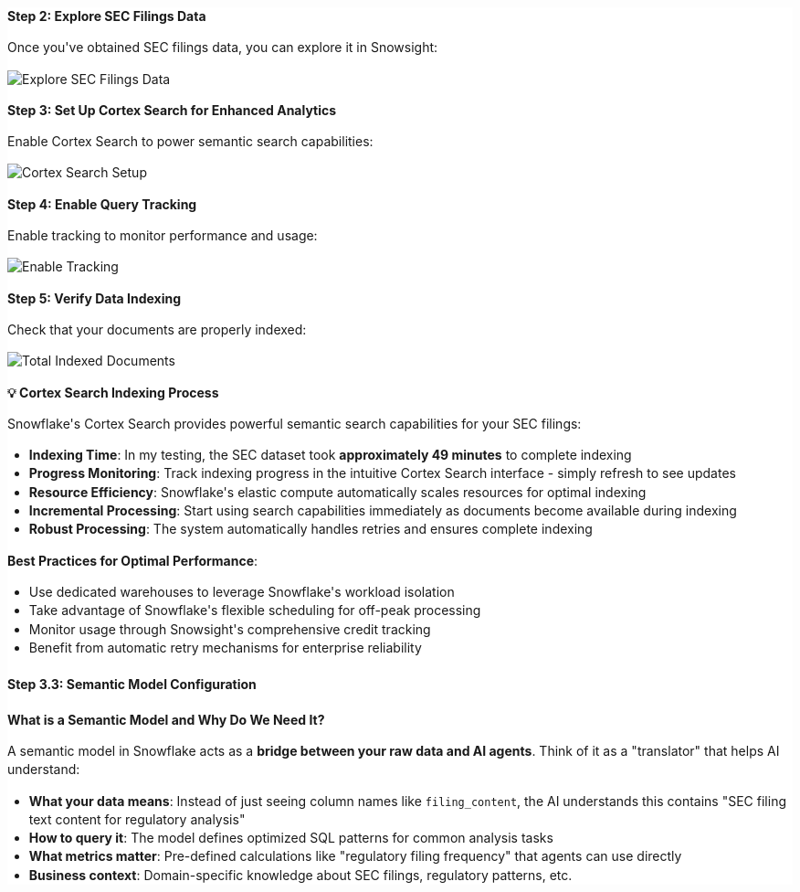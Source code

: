 **Step 2: Explore SEC Filings Data**

Once you've obtained SEC filings data, you can explore it in Snowsight:

![Explore SEC Filings Data](images/explore_sec_filings_data.png)

**Step 3: Set Up Cortex Search for Enhanced Analytics**

Enable Cortex Search to power semantic search capabilities:

![Cortex Search Setup](images/cortex_search_setup.png)

**Step 4: Enable Query Tracking**

Enable tracking to monitor performance and usage:

![Enable Tracking](images/enable_tracking.png)

**Step 5: Verify Data Indexing**

Check that your documents are properly indexed:

![Total Indexed Documents](images/total_indexed_docs.png)

**💡 Cortex Search Indexing Process**

Snowflake's Cortex Search provides powerful semantic search capabilities for your SEC filings:

- **Indexing Time**: In my testing, the SEC dataset took **approximately 49 minutes** to complete indexing
- **Progress Monitoring**: Track indexing progress in the intuitive Cortex Search interface - simply refresh to see updates
- **Resource Efficiency**: Snowflake's elastic compute automatically scales resources for optimal indexing
- **Incremental Processing**: Start using search capabilities immediately as documents become available during indexing
- **Robust Processing**: The system automatically handles retries and ensures complete indexing

**Best Practices for Optimal Performance**:
- Use dedicated warehouses to leverage Snowflake's workload isolation
- Take advantage of Snowflake's flexible scheduling for off-peak processing
- Monitor usage through Snowsight's comprehensive credit tracking
- Benefit from automatic retry mechanisms for enterprise reliability

#### Step 3.3: Semantic Model Configuration

**What is a Semantic Model and Why Do We Need It?**

A semantic model in Snowflake acts as a **bridge between your raw data and AI agents**. Think of it as a "translator" that helps AI understand:

- **What your data means**: Instead of just seeing column names like `filing_content`, the AI understands this contains "SEC filing text content for regulatory analysis"
- **How to query it**: The model defines optimized SQL patterns for common analysis tasks
- **What metrics matter**: Pre-defined calculations like "regulatory filing frequency" that agents can use directly
- **Business context**: Domain-specific knowledge about SEC filings, regulatory patterns, etc.
